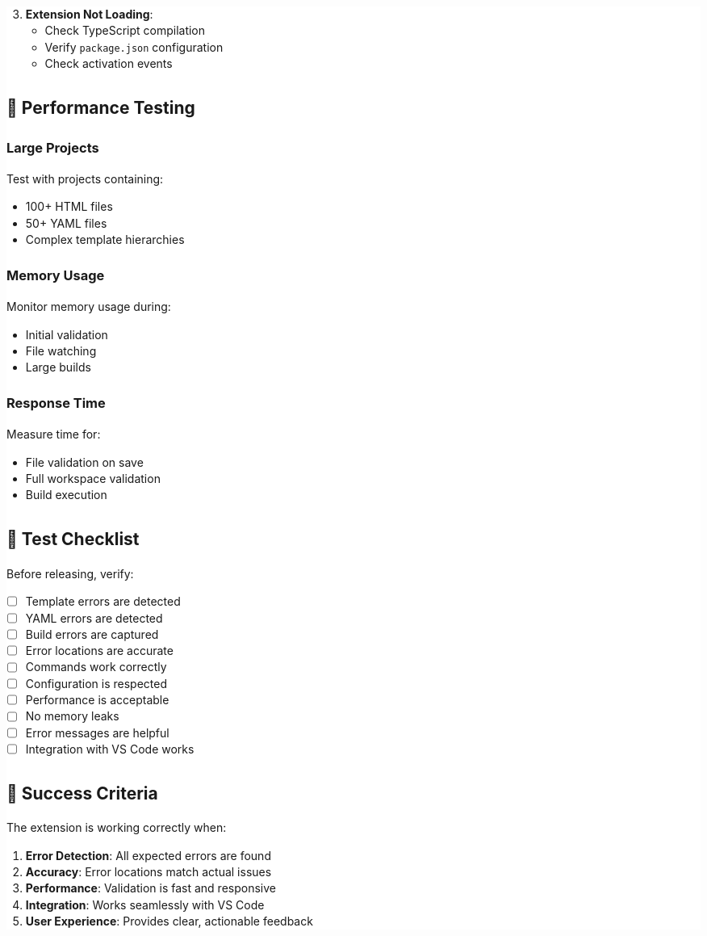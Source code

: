 3. **Extension Not Loading**:
   - Check TypeScript compilation
   - Verify `package.json` configuration
   - Check activation events

## 🚀 Performance Testing

### Large Projects

Test with projects containing:
- 100+ HTML files
- 50+ YAML files
- Complex template hierarchies

### Memory Usage

Monitor memory usage during:
- Initial validation
- File watching
- Large builds

### Response Time

Measure time for:
- File validation on save
- Full workspace validation
- Build execution

## 📝 Test Checklist

Before releasing, verify:

- [ ] Template errors are detected
- [ ] YAML errors are detected
- [ ] Build errors are captured
- [ ] Error locations are accurate
- [ ] Commands work correctly
- [ ] Configuration is respected
- [ ] Performance is acceptable
- [ ] No memory leaks
- [ ] Error messages are helpful
- [ ] Integration with VS Code works

## 🎉 Success Criteria

The extension is working correctly when:

1. **Error Detection**: All expected errors are found
2. **Accuracy**: Error locations match actual issues
3. **Performance**: Validation is fast and responsive
4. **Integration**: Works seamlessly with VS Code
5. **User Experience**: Provides clear, actionable feedback
